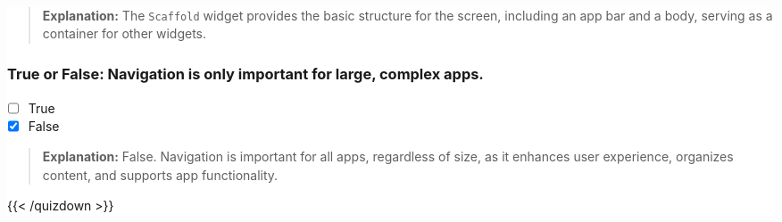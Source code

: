 > **Explanation:** The `Scaffold` widget provides the basic structure for the screen, including an app bar and a body, serving as a container for other widgets.

### True or False: Navigation is only important for large, complex apps.

- [ ] True
- [x] False

> **Explanation:** False. Navigation is important for all apps, regardless of size, as it enhances user experience, organizes content, and supports app functionality.

{{< /quizdown >}}
